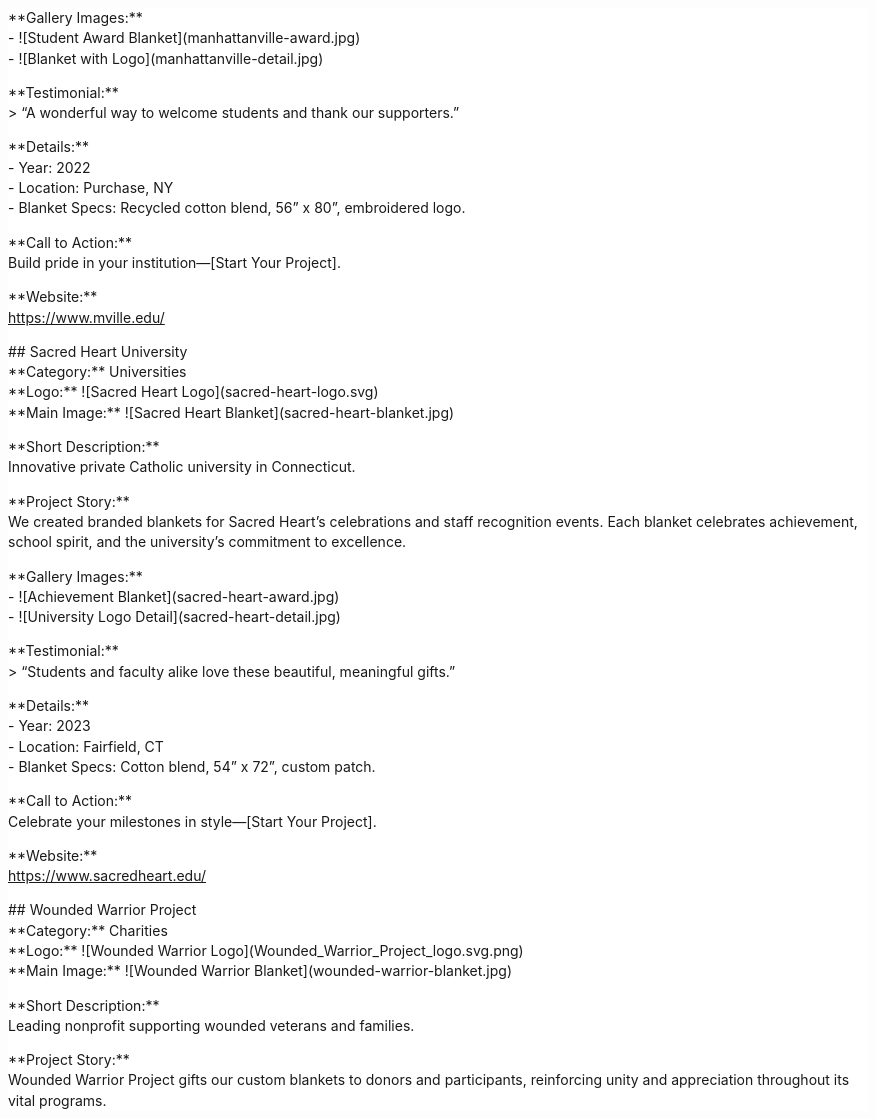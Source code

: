\*\*Gallery Images:\*\*    
\- \!\[Student Award Blanket\](manhattanville-award.jpg)    
\- \!\[Blanket with Logo\](manhattanville-detail.jpg)  

\*\*Testimonial:\*\*    
\> “A wonderful way to welcome students and thank our supporters.”

\*\*Details:\*\*    
\- Year: 2022    
\- Location: Purchase, NY    
\- Blanket Specs: Recycled cotton blend, 56” x 80”, embroidered logo.

\*\*Call to Action:\*\*    
Build pride in your institution—\[Start Your Project\].

\*\*Website:\*\*   
https://www.mville.edu/

\#\# Sacred Heart University  
\*\*Category:\*\* Universities    
\*\*Logo:\*\* \!\[Sacred Heart Logo\](sacred-heart-logo.svg)    
\*\*Main Image:\*\* \!\[Sacred Heart Blanket\](sacred-heart-blanket.jpg)  

\*\*Short Description:\*\*    
Innovative private Catholic university in Connecticut.

\*\*Project Story:\*\*    
We created branded blankets for Sacred Heart’s celebrations and staff recognition events. Each blanket celebrates achievement, school spirit, and the university’s commitment to excellence.

\*\*Gallery Images:\*\*    
\- \!\[Achievement Blanket\](sacred-heart-award.jpg)    
\- \!\[University Logo Detail\](sacred-heart-detail.jpg)  

\*\*Testimonial:\*\*    
\> “Students and faculty alike love these beautiful, meaningful gifts.”

\*\*Details:\*\*    
\- Year: 2023    
\- Location: Fairfield, CT    
\- Blanket Specs: Cotton blend, 54” x 72”, custom patch.

\*\*Call to Action:\*\*    
Celebrate your milestones in style—\[Start Your Project\].

\*\*Website:\*\*   
https://www.sacredheart.edu/

\#\# Wounded Warrior Project  
\*\*Category:\*\* Charities    
\*\*Logo:\*\* \!\[Wounded Warrior Logo\](Wounded\_Warrior\_Project\_logo.svg.png)    
\*\*Main Image:\*\* \!\[Wounded Warrior Blanket\](wounded-warrior-blanket.jpg)  

\*\*Short Description:\*\*    
Leading nonprofit supporting wounded veterans and families.

\*\*Project Story:\*\*    
Wounded Warrior Project gifts our custom blankets to donors and participants, reinforcing unity and appreciation throughout its vital programs.
